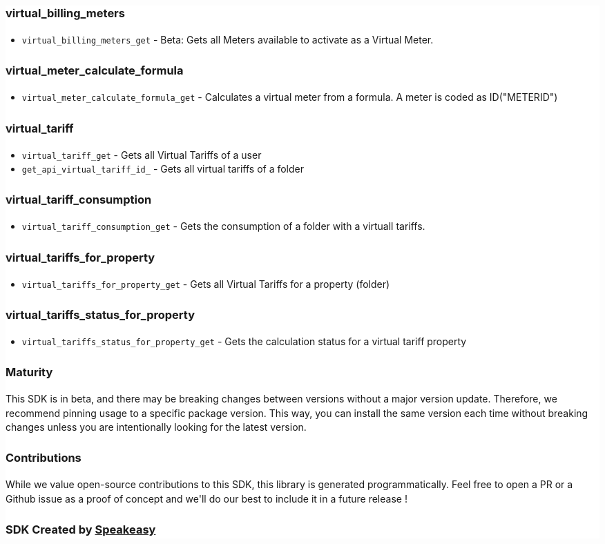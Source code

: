 ### virtual_billing_meters

* `virtual_billing_meters_get` - Beta: Gets all Meters available to activate as a Virtual Meter.

### virtual_meter_calculate_formula

* `virtual_meter_calculate_formula_get` - Calculates a virtual meter from a formula. 
            A meter is coded as ID("METERID")

### virtual_tariff

* `virtual_tariff_get` - Gets all Virtual Tariffs of a user
* `get_api_virtual_tariff_id_` - Gets all virtual tariffs of a folder

### virtual_tariff_consumption

* `virtual_tariff_consumption_get` - Gets the consumption of a folder with a virtuall tariffs.

### virtual_tariffs_for_property

* `virtual_tariffs_for_property_get` - Gets all Virtual Tariffs for a property (folder)

### virtual_tariffs_status_for_property

* `virtual_tariffs_status_for_property_get` - Gets the calculation status for a virtual tariff property


### Maturity

This SDK is in beta, and there may be breaking changes between versions without a major version update. Therefore, we recommend pinning usage
to a specific package version. This way, you can install the same version each time without breaking changes unless you are intentionally
looking for the latest version.

### Contributions

While we value open-source contributions to this SDK, this library is generated programmatically.
Feel free to open a PR or a Github issue as a proof of concept and we'll do our best to include it in a future release !

### SDK Created by [Speakeasy](https://docs.speakeasyapi.dev/docs/using-speakeasy/client-sdks)
